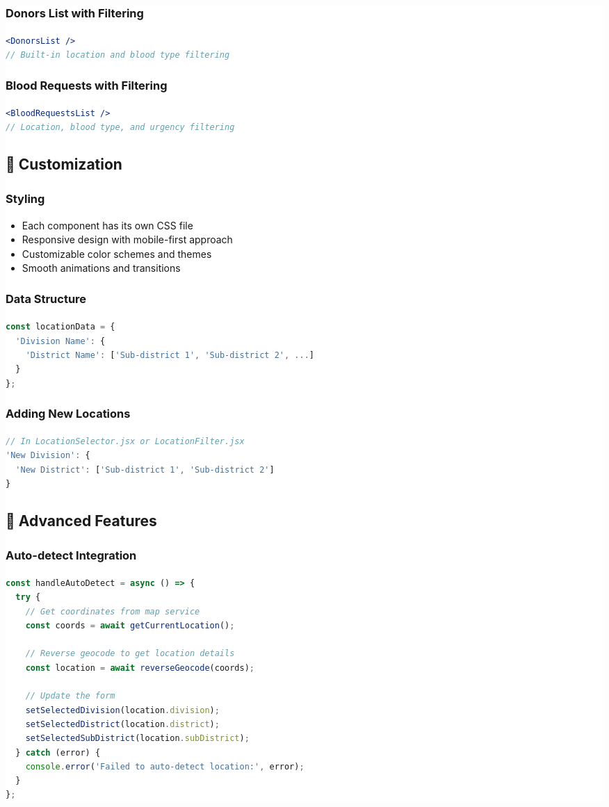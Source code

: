 ### **Donors List with Filtering**
```jsx
<DonorsList />
// Built-in location and blood type filtering
```

### **Blood Requests with Filtering**
```jsx
<BloodRequestsList />
// Location, blood type, and urgency filtering
```

## 🎨 **Customization**

### **Styling**
- Each component has its own CSS file
- Responsive design with mobile-first approach
- Customizable color schemes and themes
- Smooth animations and transitions

### **Data Structure**
```javascript
const locationData = {
  'Division Name': {
    'District Name': ['Sub-district 1', 'Sub-district 2', ...]
  }
};
```

### **Adding New Locations**
```javascript
// In LocationSelector.jsx or LocationFilter.jsx
'New Division': {
  'New District': ['Sub-district 1', 'Sub-district 2']
}
```

## 🔧 **Advanced Features**

### **Auto-detect Integration**
```javascript
const handleAutoDetect = async () => {
  try {
    // Get coordinates from map service
    const coords = await getCurrentLocation();
    
    // Reverse geocode to get location details
    const location = await reverseGeocode(coords);
    
    // Update the form
    setSelectedDivision(location.division);
    setSelectedDistrict(location.district);
    setSelectedSubDistrict(location.subDistrict);
  } catch (error) {
    console.error('Failed to auto-detect location:', error);
  }
};
```
